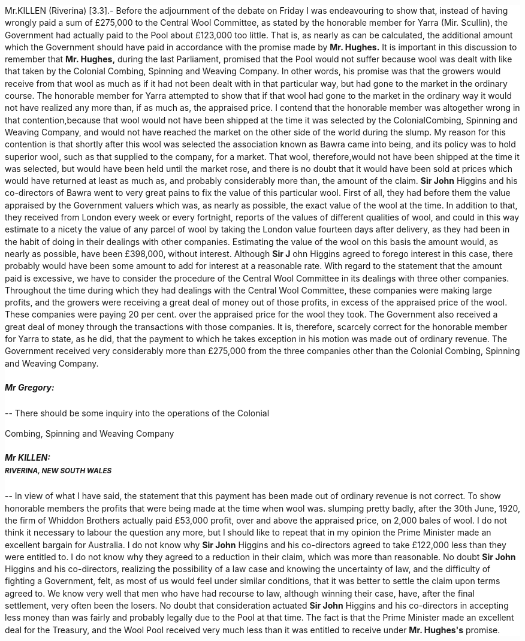 Mr.KILLEN (Riverina) [3.3].- Before the adjournment of the debate on Friday I was endeavouring to show that, instead of having wrongly paid a sum of £275,000 to the Central Wool Committee, as stated by the honorable member for Yarra (Mir. Scullin), the Government had actually paid to the Pool about £123,000 too little. That is, as nearly as can be calculated, the additional amount which the Government should have paid in accordance with the promise made by  **Mr. Hughes.**  It is important in this discussion to remember that  **Mr. Hughes,**  during the last Parliament, promised that the Pool would not suffer because wool was dealt with like that taken by the Colonial Combing, Spinning and Weaving Company. In other words, his promise was that the growers would receive from that wool as much as if it had not been dealt with in that particular way, but had gone to the market in the ordinary course. The honorable member for Yarra attempted to show that if that wool had gone to the market in the ordinary way it would not have realized any more than, if as much as, the appraised price. I contend that the honorable member was altogether wrong in that contention,because that wool would not have been shipped at the time it was selected by the ColonialCombing, Spinning and Weaving Company, and would not have reached the market on the other side of the world during the slump. My reason for this contention is that shortly after this wool was selected the association known as Bawra came into being, and its policy was to hold superior wool, such as that supplied to the company, for a market. That wool, therefore,would not have been shipped at the time it was selected, but would have been held until the market rose, and there  is  no doubt that it would have been sold at prices which would have returned at least as much as, and probably considerably more than, the amount of the claim.  **Sir John**  Higgins and his co-directors of Bawra went to very great pains to fix the value of this particular wool. First of all, they had before them the value appraised by the Government valuers which was, as nearly as possible, the exact value of the wool at the time. In addition to that, they received from London every week or every fortnight, reports of the values of different qualities of wool, and could in this way estimate to a nicety the value of any parcel of wool by taking the London value fourteen days after delivery, as they had been in the habit of doing in their dealings with other companies. Estimating the value of the wool on this basis the amount would, as nearly as possible, have been £398,000, without interest. Although  **Sir J**  ohn Higgins agreed to forego interest in this case, there probably would have been some amount to add for interest at a reasonable rate. With regard to the statement that the amount paid is excessive, we have to consider the procedure of the Central Wool Committee in its dealings with three other companies. Throughout the time during which they had dealings with the Central Wool Committee, these companies were making large profits, and the growers were receiving a great deal of money out of those profits, in excess of the appraised price of the wool. These companies were paying 20 per cent. over the appraised price for the wool they took. The Government also received a great deal of money through the transactions with those companies. It is, therefore, scarcely correct for the honorable member for Yarra to state, as he did, that the payment to which he takes exception in his motion was made out of ordinary revenue. The Government received very considerably more than £275,000 from the three companies other than the Colonial Combing, Spinning and Weaving Company. 

##### Mr Gregory:

--  There should be some inquiry into the operations of the Colonial 

Combing, Spinning and Weaving Company

##### Mr KILLEN:<br><small class="text-muted">RIVERINA, NEW SOUTH WALES</small>

-- In view of what I have said, the statement that this payment has been made out of ordinary revenue is not correct. To show honorable members the profits that were being made at the time when wool was. slumping pretty badly, after the 30th June, 1920, the firm of Whiddon Brothers actually paid £53,000 profit, over and above the appraised price, on 2,000 bales of wool. I do not think it necessary to labour the question any more, but I should like to repeat that in my opinion the Prime Minister made an excellent bargain for Australia. I do not know why  **Sir John**  Higgins and his co-directors agreed to take £122,000 less than they were entitled to. I do not know why they agreed to a reduction in their claim, which was more than reasonable. No doubt  **Sir John**  Higgins and his co-directors, realizing the possibility of a law case and knowing the uncertainty of law, and the difficulty of fighting a Government, felt, as most of us would feel under similar conditions, that it was better to settle the claim upon terms agreed to. We know very well that men who have had recourse to law, although winning their case, have, after the final settlement, very often been the losers. No doubt that consideration actuated  **Sir John**  Higgins and his co-directors in accepting less money than was fairly and probably legally due to the Pool at that time. The fact is that the Prime Minister made an excellent deal for the Treasury, and the Wool Pool received very much less than it was entitled to receive under  **Mr. Hughes's**  promise. 
